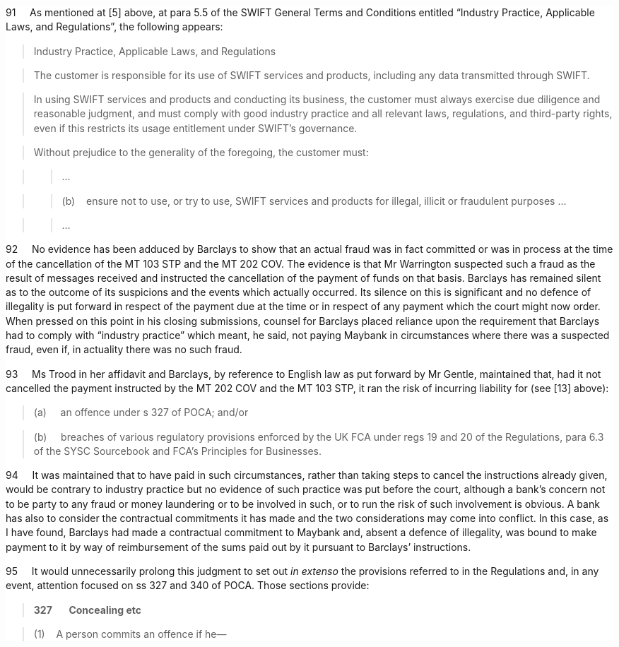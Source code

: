 91     As mentioned at \[5\] above, at para 5.5 of the SWIFT General Terms and Conditions entitled “Industry Practice, Applicable Laws, and Regulations”, the following appears:

> Industry Practice, Applicable Laws, and Regulations

> The customer is responsible for its use of SWIFT services and products, including any data transmitted through SWIFT.

> In using SWIFT services and products and conducting its business, the customer must always exercise due diligence and reasonable judgment, and must comply with good industry practice and all relevant laws, regulations, and third-party rights, even if this restricts its usage entitlement under SWIFT’s governance.

> Without prejudice to the generality of the foregoing, the customer must:

>> …

>> (b)    ensure not to use, or try to use, SWIFT services and products for illegal, illicit or fraudulent purposes …

>> …

92     No evidence has been adduced by Barclays to show that an actual fraud was in fact committed or was in process at the time of the cancellation of the MT 103 STP and the MT 202 COV. The evidence is that Mr Warrington suspected such a fraud as the result of messages received and instructed the cancellation of the payment of funds on that basis. Barclays has remained silent as to the outcome of its suspicions and the events which actually occurred. Its silence on this is significant and no defence of illegality is put forward in respect of the payment due at the time or in respect of any payment which the court might now order. When pressed on this point in his closing submissions, counsel for Barclays placed reliance upon the requirement that Barclays had to comply with “industry practice” which meant, he said, not paying Maybank in circumstances where there was a suspected fraud, even if, in actuality there was no such fraud.

93     Ms Trood in her affidavit and Barclays, by reference to English law as put forward by Mr Gentle, maintained that, had it not cancelled the payment instructed by the MT 202 COV and the MT 103 STP, it ran the risk of incurring liability for (see \[13\] above):

> (a)     an offence under s 327 of POCA; and/or

> (b)     breaches of various regulatory provisions enforced by the UK FCA under regs 19 and 20 of the Regulations, para 6.3 of the SYSC Sourcebook and FCA’s Principles for Businesses.

94     It was maintained that to have paid in such circumstances, rather than taking steps to cancel the instructions already given, would be contrary to industry practice but no evidence of such practice was put before the court, although a bank’s concern not to be party to any fraud or money laundering or to be involved in such, or to run the risk of such involvement is obvious. A bank has also to consider the contractual commitments it has made and the two considerations may come into conflict. In this case, as I have found, Barclays had made a contractual commitment to Maybank and, absent a defence of illegality, was bound to make payment to it by way of reimbursement of the sums paid out by it pursuant to Barclays’ instructions.

95     It would unnecessarily prolong this judgment to set out _in extenso_ the provisions referred to in the Regulations and, in any event, attention focused on ss 327 and 340 of POCA. Those sections provide:

> **327**      **Concealing etc**

> (1)    A person commits an offence if he—
